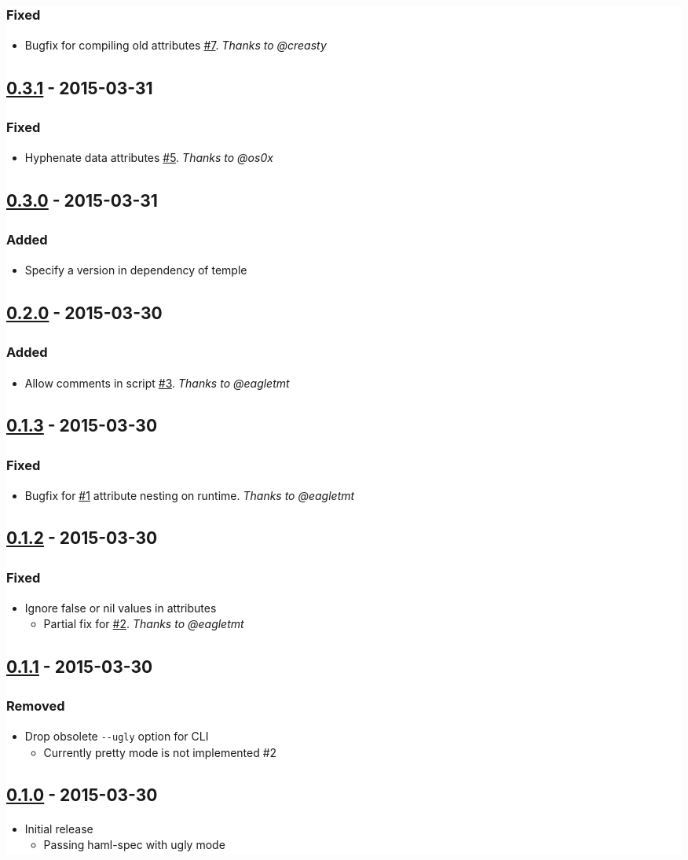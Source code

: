 ### Fixed
- Bugfix for compiling old attributes [#7](https://github.com/k0kubun/hamlit/issues/7).
  *Thanks to @creasty*

## [0.3.1](https://github.com/k0kubun/hamlit/compare/v0.3.0...v0.3.1) - 2015-03-31

### Fixed
- Hyphenate data attributes [#5](https://github.com/k0kubun/hamlit/issues/5).
  *Thanks to @os0x*

## [0.3.0](https://github.com/k0kubun/hamlit/compare/v0.2.0...v0.3.0) - 2015-03-31

### Added
- Specify a version in dependency of temple

## [0.2.0](https://github.com/k0kubun/hamlit/compare/v0.1.3...v0.2.0) - 2015-03-30

### Added
- Allow comments in script [#3](https://github.com/k0kubun/hamlit/issues/3).
  *Thanks to @eagletmt*

## [0.1.3](https://github.com/k0kubun/hamlit/compare/v0.1.2...v0.1.3) - 2015-03-30

### Fixed
- Bugfix for [#1](https://github.com/k0kubun/hamlit/issues/1) attribute nesting
  on runtime. *Thanks to @eagletmt*

## [0.1.2](https://github.com/k0kubun/hamlit/compare/v0.1.1...v0.1.2) - 2015-03-30

### Fixed
- Ignore false or nil values in attributes
  - Partial fix for [#2](https://github.com/k0kubun/hamlit/issues/2).
    *Thanks to @eagletmt*

## [0.1.1](https://github.com/k0kubun/hamlit/compare/v0.1.0...v0.1.1) - 2015-03-30

### Removed
- Drop obsolete `--ugly` option for CLI
  - Currently pretty mode is not implemented #2

## [0.1.0](https://github.com/k0kubun/hamlit/compare/9cf8216...v0.1.0) - 2015-03-30

- Initial release
  - Passing haml-spec with ugly mode
